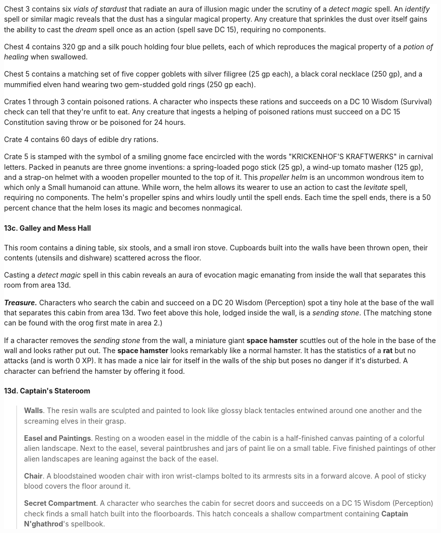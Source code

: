 Chest 3 contains six *vials of stardust* that radiate an aura of illusion magic under the scrutiny of a *detect magic* spell. An *identify* spell or similar magic reveals that the dust has a singular magical property. Any creature that sprinkles the dust over itself gains the ability to cast the *dream* spell once as an action (spell save DC 15), requiring no components.

Chest 4 contains 320 gp and a silk pouch holding four blue pellets, each of which reproduces the magical property of a *potion of healing* when swallowed.

Chest 5 contains a matching set of five copper goblets with silver filigree (25 gp each), a black coral necklace (250 gp), and a mummified elven hand wearing two gem-studded gold rings (250 gp each).

Crates 1 through 3 contain poisoned rations. A character who inspects these rations and succeeds on a DC 10 Wisdom (Survival) check can tell that they're unfit to eat. Any creature that ingests a helping of poisoned rations must succeed on a DC 15 Constitution saving throw or be poisoned for 24 hours.

Crate 4 contains 60 days of edible dry rations.

Crate 5 is stamped with the symbol of a smiling gnome face encircled with the words "KRICKENHOF'S KRAFTWERKS" in carnival letters. Packed in peanuts are three gnome inventions: a spring-loaded pogo stick (25 gp), a wind-up tomato masher (125 gp), and a strap-on helmet with a wooden propeller mounted to the top of it. This *propeller helm* is an uncommon wondrous item to which only a Small humanoid can attune. While worn, the helm allows its wearer to use an action to cast the *levitate* spell, requiring no components. The helm's propeller spins and whirs loudly until the spell ends. Each time the spell ends, there is a 50 percent chance that the helm loses its magic and becomes nonmagical.

#### 13c. Galley and Mess Hall

This room contains a dining table, six stools, and a small iron stove. Cupboards built into the walls have been thrown open, their contents (utensils and dishware) scattered across the floor.

Casting a *detect magic* spell in this cabin reveals an aura of evocation magic emanating from inside the wall that separates this room from area 13d.

***Treasure.*** Characters who search the cabin and succeed on a DC 20 Wisdom (Perception) spot a tiny hole at the base of the wall that separates this cabin from area 13d. Two feet above this hole, lodged inside the wall, is a *sending stone*. (The matching stone can be found with the orog first mate in area 2.)

If a character removes the *sending stone* from the wall, a miniature giant **space hamster** scuttles out of the hole in the base of the wall and looks rather put out. The **space hamster** looks remarkably like a normal hamster. It has the statistics of a **rat** but no attacks (and is worth 0 XP). It has made a nice lair for itself in the walls of the ship but poses no danger if it's disturbed. A character can befriend the hamster by offering it food.

#### 13d. Captain's Stateroom

>**Walls**. The resin walls are sculpted and painted to look like glossy black tentacles entwined around one another and the screaming elves in their grasp.
>
>**Easel and Paintings**. Resting on a wooden easel in the middle of the cabin is a half-finished canvas painting of a colorful alien landscape. Next to the easel, several paintbrushes and jars of paint lie on a small table. Five finished paintings of other alien landscapes are leaning against the back of the easel.
>
>**Chair**. A bloodstained wooden chair with iron wrist-clamps bolted to its armrests sits in a forward alcove. A pool of sticky blood covers the floor around it.
>
>**Secret Compartment**. A character who searches the cabin for secret doors and succeeds on a DC 15 Wisdom (Perception) check finds a small hatch built into the floorboards. This hatch conceals a shallow compartment containing **Captain N'ghathrod**'s spellbook.
>
